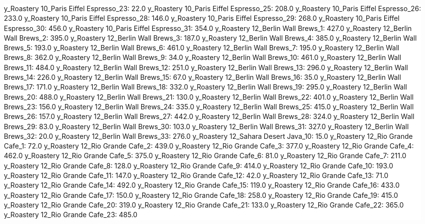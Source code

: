 y_Roastery 10_Paris Eiffel Espresso_23: 22.0
y_Roastery 10_Paris Eiffel Espresso_25: 208.0
y_Roastery 10_Paris Eiffel Espresso_26: 233.0
y_Roastery 10_Paris Eiffel Espresso_28: 146.0
y_Roastery 10_Paris Eiffel Espresso_29: 268.0
y_Roastery 10_Paris Eiffel Espresso_30: 456.0
y_Roastery 10_Paris Eiffel Espresso_31: 354.0
y_Roastery 12_Berlin Wall Brews_1: 427.0
y_Roastery 12_Berlin Wall Brews_2: 395.0
y_Roastery 12_Berlin Wall Brews_3: 187.0
y_Roastery 12_Berlin Wall Brews_4: 385.0
y_Roastery 12_Berlin Wall Brews_5: 193.0
y_Roastery 12_Berlin Wall Brews_6: 461.0
y_Roastery 12_Berlin Wall Brews_7: 195.0
y_Roastery 12_Berlin Wall Brews_8: 362.0
y_Roastery 12_Berlin Wall Brews_9: 34.0
y_Roastery 12_Berlin Wall Brews_10: 461.0
y_Roastery 12_Berlin Wall Brews_11: 484.0
y_Roastery 12_Berlin Wall Brews_12: 251.0
y_Roastery 12_Berlin Wall Brews_13: 296.0
y_Roastery 12_Berlin Wall Brews_14: 226.0
y_Roastery 12_Berlin Wall Brews_15: 67.0
y_Roastery 12_Berlin Wall Brews_16: 35.0
y_Roastery 12_Berlin Wall Brews_17: 171.0
y_Roastery 12_Berlin Wall Brews_18: 332.0
y_Roastery 12_Berlin Wall Brews_19: 295.0
y_Roastery 12_Berlin Wall Brews_20: 488.0
y_Roastery 12_Berlin Wall Brews_21: 130.0
y_Roastery 12_Berlin Wall Brews_22: 401.0
y_Roastery 12_Berlin Wall Brews_23: 156.0
y_Roastery 12_Berlin Wall Brews_24: 335.0
y_Roastery 12_Berlin Wall Brews_25: 415.0
y_Roastery 12_Berlin Wall Brews_26: 157.0
y_Roastery 12_Berlin Wall Brews_27: 442.0
y_Roastery 12_Berlin Wall Brews_28: 324.0
y_Roastery 12_Berlin Wall Brews_29: 83.0
y_Roastery 12_Berlin Wall Brews_30: 103.0
y_Roastery 12_Berlin Wall Brews_31: 327.0
y_Roastery 12_Berlin Wall Brews_32: 20.0
y_Roastery 12_Berlin Wall Brews_33: 276.0
y_Roastery 12_Sahara Desert Java_10: 15.0
y_Roastery 12_Rio Grande Cafe_1: 72.0
y_Roastery 12_Rio Grande Cafe_2: 439.0
y_Roastery 12_Rio Grande Cafe_3: 377.0
y_Roastery 12_Rio Grande Cafe_4: 462.0
y_Roastery 12_Rio Grande Cafe_5: 375.0
y_Roastery 12_Rio Grande Cafe_6: 81.0
y_Roastery 12_Rio Grande Cafe_7: 211.0
y_Roastery 12_Rio Grande Cafe_8: 128.0
y_Roastery 12_Rio Grande Cafe_9: 414.0
y_Roastery 12_Rio Grande Cafe_10: 193.0
y_Roastery 12_Rio Grande Cafe_11: 147.0
y_Roastery 12_Rio Grande Cafe_12: 42.0
y_Roastery 12_Rio Grande Cafe_13: 71.0
y_Roastery 12_Rio Grande Cafe_14: 492.0
y_Roastery 12_Rio Grande Cafe_15: 119.0
y_Roastery 12_Rio Grande Cafe_16: 433.0
y_Roastery 12_Rio Grande Cafe_17: 150.0
y_Roastery 12_Rio Grande Cafe_18: 258.0
y_Roastery 12_Rio Grande Cafe_19: 415.0
y_Roastery 12_Rio Grande Cafe_20: 319.0
y_Roastery 12_Rio Grande Cafe_21: 133.0
y_Roastery 12_Rio Grande Cafe_22: 365.0
y_Roastery 12_Rio Grande Cafe_23: 485.0